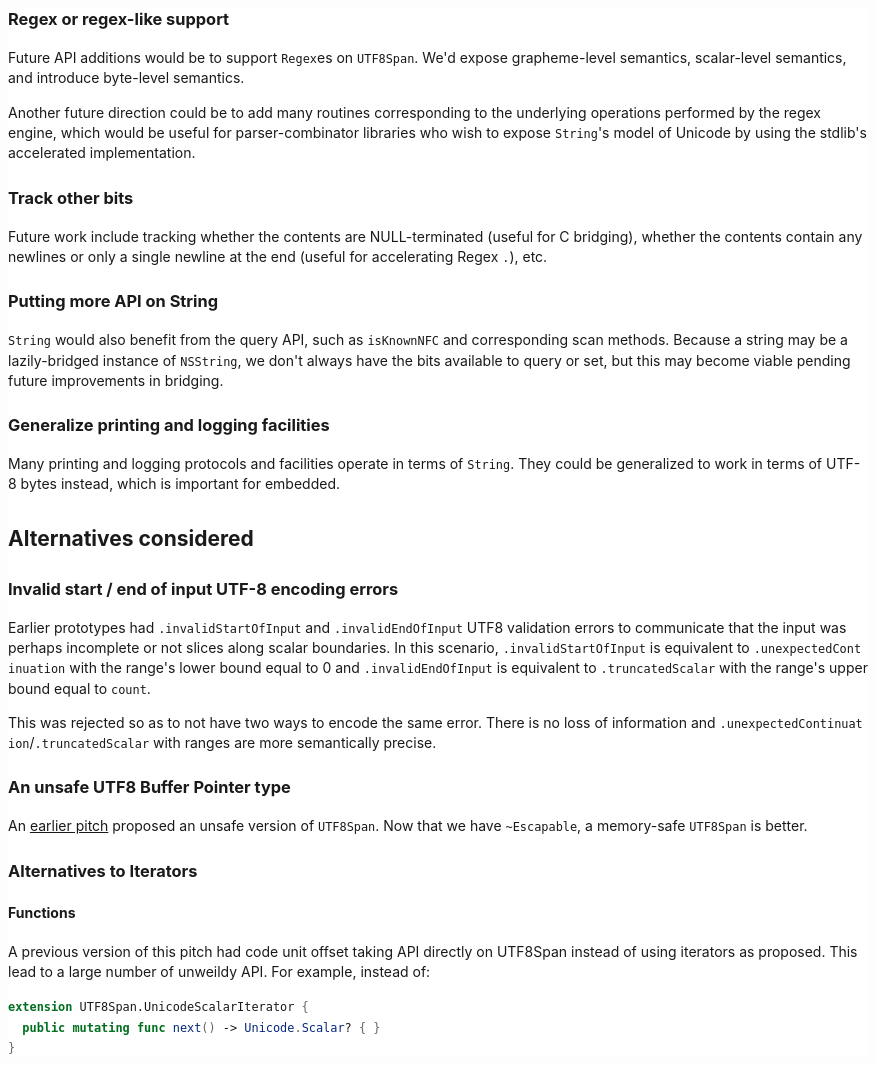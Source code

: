 ### Regex or regex-like support

Future API additions would be to support `Regex`es on `UTF8Span`. We'd expose grapheme-level semantics, scalar-level semantics, and introduce byte-level semantics.

Another future direction could be to add many routines corresponding to the underlying operations performed by the regex engine, which would be useful for parser-combinator libraries who wish to expose `String`'s model of Unicode by using the stdlib's accelerated implementation.

### Track other bits

Future work include tracking whether the contents are NULL-terminated (useful for C bridging), whether the contents contain any newlines or only a single newline at the end (useful for accelerating Regex `.`), etc.

### Putting more API on String

`String` would also benefit from the query API, such as `isKnownNFC` and corresponding scan methods. Because a string may be a lazily-bridged instance of `NSString`, we don't always have the bits available to query or set, but this may become viable pending future improvements in bridging.

### Generalize printing and logging facilities

Many printing and logging protocols and facilities operate in terms of `String`. They could be generalized to work in terms of UTF-8 bytes instead, which is important for embedded.

## Alternatives considered

### Invalid start / end of input UTF-8 encoding errors

Earlier prototypes had `.invalidStartOfInput` and `.invalidEndOfInput` UTF8 validation errors to communicate that the input was perhaps incomplete or not slices along scalar boundaries. In this scenario, `.invalidStartOfInput` is equivalent to `.unexpectedContinuation` with the range's lower bound equal to 0 and `.invalidEndOfInput` is equivalent to `.truncatedScalar` with the range's upper bound equal to `count`.

This was rejected so as to not have two ways to encode the same error. There is no loss of information and `.unexpectedContinuation`/`.truncatedScalar` with ranges are more semantically precise.

### An unsafe UTF8 Buffer Pointer type

An [earlier pitch](https://forums.swift.org/t/pitch-utf-8-processing-over-unsafe-contiguous-bytes/69715) proposed an unsafe version of `UTF8Span`. Now that we have `~Escapable`, a memory-safe `UTF8Span` is better.

### Alternatives to Iterators

#### Functions

A previous version of this pitch had code unit offset taking API directly on UTF8Span instead of using iterators as proposed. This lead to a large number of unweildy API. For example, instead of:

```swift
extension UTF8Span.UnicodeScalarIterator {
  public mutating func next() -> Unicode.Scalar? { }
}
```
